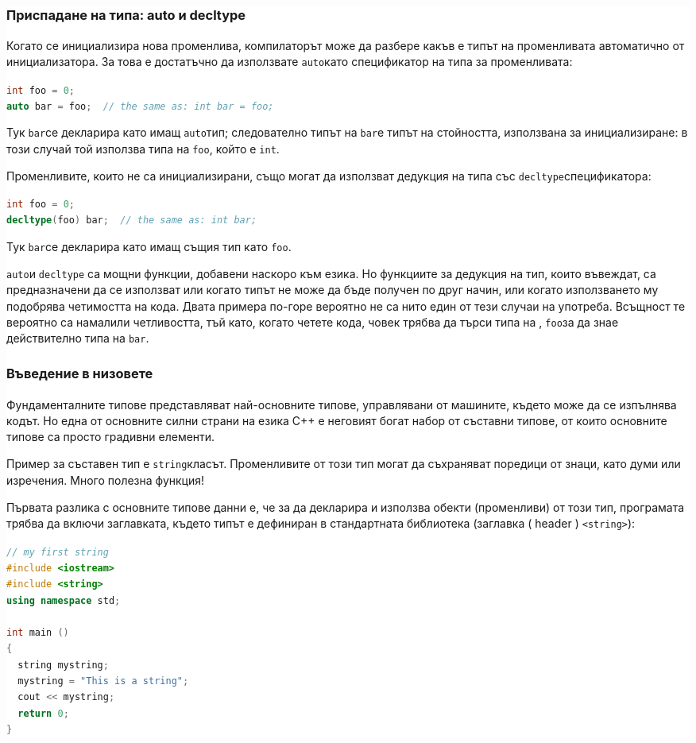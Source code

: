 ### Приспадане на типа: auto и decltype

Когато се инициализира нова променлива, компилаторът може да разбере какъв е типът на променливата автоматично от инициализатора. За това е достатъчно да използвате `auto`като спецификатор на типа за променливата:

```cpp
int foo = 0;
auto bar = foo;  // the same as: int bar = foo;
```

Тук `bar`се декларира като имащ `auto`тип; следователно типът на `bar`е типът на стойността, използвана за инициализиране: в този случай той използва типа на `foo`, който е `int`.  
  
Променливите, които не са инициализирани, също могат да използват дедукция на типа със `decltype`спецификатора:

```cpp
int foo = 0;
decltype(foo) bar;  // the same as: int bar;
```

Тук `bar`се декларира като имащ същия тип като `foo`.  
  
`auto`и `decltype` са мощни функции, добавени наскоро към езика. Но функциите за дедукция на тип, които въвеждат, са предназначени да се използват или когато типът не може да бъде получен по друг начин, или когато използването му подобрява четимостта на кода. Двата примера по-горе вероятно не са нито един от тези случаи на употреба. Всъщност те вероятно са намалили четливостта, тъй като, когато четете кода, човек трябва да търси типа на , `foo`за да знае действително типа на `bar`.

### Въведение в низовете

Фундаменталните типове представляват най-основните типове, управлявани от машините, където може да се изпълнява кодът. Но една от основните силни страни на езика C++ е неговият богат набор от съставни типове, от които основните типове са просто градивни елементи.  
  
Пример за съставен тип е `string`класът. Променливите от този тип могат да съхраняват поредици от знаци, като думи или изречения. Много полезна функция!  
  
Първата разлика с основните типове данни е, че за да декларира и използва обекти (променливи) от този тип, програмата трябва да включи заглавката, където типът е дефиниран в стандартната библиотека (заглавка ( header ) `<string>`):

```cpp
// my first string
#include <iostream>
#include <string>
using namespace std;

int main ()
{
  string mystring;
  mystring = "This is a string";
  cout << mystring;
  return 0;
}
```
